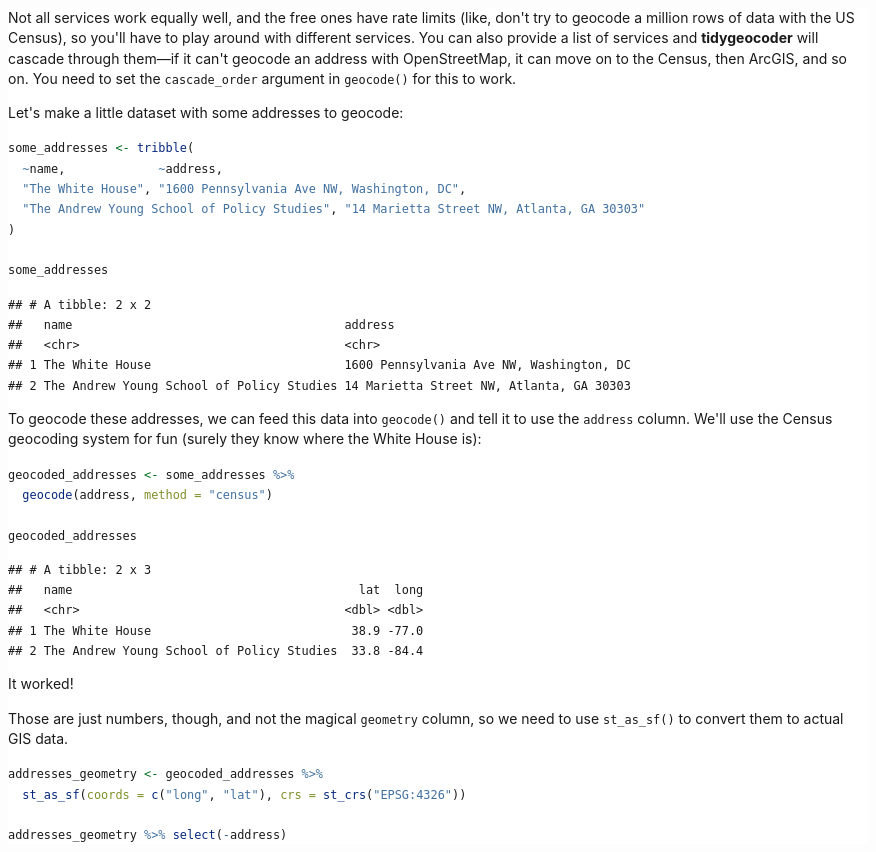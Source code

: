 Not all services work equally well, and the free ones have rate limits (like, don't try to geocode a million rows of data with the US Census), so you'll have to play around with different services. You can also provide a list of services and **tidygeocoder** will cascade through them—if it can't geocode an address with OpenStreetMap, it can move on to the Census, then ArcGIS, and so on. You need to set the `cascade_order` argument in `geocode()` for this to work.

Let's make a little dataset with some addresses to geocode: 


```r
some_addresses <- tribble(
  ~name,             ~address,
  "The White House", "1600 Pennsylvania Ave NW, Washington, DC",
  "The Andrew Young School of Policy Studies", "14 Marietta Street NW, Atlanta, GA 30303"
)

some_addresses
```

```
## # A tibble: 2 x 2
##   name                                      address                                 
##   <chr>                                     <chr>                                   
## 1 The White House                           1600 Pennsylvania Ave NW, Washington, DC
## 2 The Andrew Young School of Policy Studies 14 Marietta Street NW, Atlanta, GA 30303
```

To geocode these addresses, we can feed this data into `geocode()` and tell it to use the `address` column. We'll use the Census geocoding system for fun (surely they know where the White House is):


```r
geocoded_addresses <- some_addresses %>% 
  geocode(address, method = "census")

geocoded_addresses
```


```
## # A tibble: 2 x 3
##   name                                        lat  long
##   <chr>                                     <dbl> <dbl>
## 1 The White House                            38.9 -77.0
## 2 The Andrew Young School of Policy Studies  33.8 -84.4
```

It worked!

Those are just numbers, though, and not the magical `geometry` column, so we need to use `st_as_sf()` to convert them to actual GIS data.


```r
addresses_geometry <- geocoded_addresses %>% 
  st_as_sf(coords = c("long", "lat"), crs = st_crs("EPSG:4326"))

addresses_geometry %>% select(-address)
```
